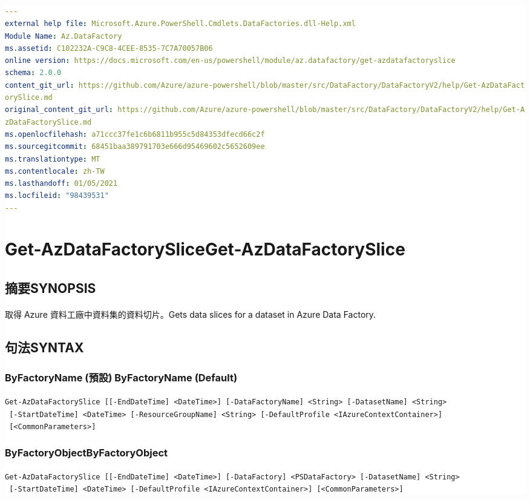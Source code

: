 ```yaml
---
external help file: Microsoft.Azure.PowerShell.Cmdlets.DataFactories.dll-Help.xml
Module Name: Az.DataFactory
ms.assetid: C102232A-C9C8-4CEE-8535-7C7A70057B06
online version: https://docs.microsoft.com/en-us/powershell/module/az.datafactory/get-azdatafactoryslice
schema: 2.0.0
content_git_url: https://github.com/Azure/azure-powershell/blob/master/src/DataFactory/DataFactoryV2/help/Get-AzDataFactorySlice.md
original_content_git_url: https://github.com/Azure/azure-powershell/blob/master/src/DataFactory/DataFactoryV2/help/Get-AzDataFactorySlice.md
ms.openlocfilehash: a71ccc37fe1c6b6811b955c5d84353dfecd66c2f
ms.sourcegitcommit: 68451baa389791703e666d95469602c5652609ee
ms.translationtype: MT
ms.contentlocale: zh-TW
ms.lasthandoff: 01/05/2021
ms.locfileid: "98439531"
---
```

# <span data-ttu-id="d1272-101">Get-AzDataFactorySlice</span><span class="sxs-lookup"><span data-stu-id="d1272-101">Get-AzDataFactorySlice</span></span>

## <span data-ttu-id="d1272-102">摘要</span><span class="sxs-lookup"><span data-stu-id="d1272-102">SYNOPSIS</span></span>
<span data-ttu-id="d1272-103">取得 Azure 資料工廠中資料集的資料切片。</span><span class="sxs-lookup"><span data-stu-id="d1272-103">Gets data slices for a dataset in Azure Data Factory.</span></span>

## <span data-ttu-id="d1272-104">句法</span><span class="sxs-lookup"><span data-stu-id="d1272-104">SYNTAX</span></span>

### <span data-ttu-id="d1272-105">ByFactoryName (預設) </span><span class="sxs-lookup"><span data-stu-id="d1272-105">ByFactoryName (Default)</span></span>
```
Get-AzDataFactorySlice [[-EndDateTime] <DateTime>] [-DataFactoryName] <String> [-DatasetName] <String>
 [-StartDateTime] <DateTime> [-ResourceGroupName] <String> [-DefaultProfile <IAzureContextContainer>]
 [<CommonParameters>]
```

### <span data-ttu-id="d1272-106">ByFactoryObject</span><span class="sxs-lookup"><span data-stu-id="d1272-106">ByFactoryObject</span></span>
```
Get-AzDataFactorySlice [[-EndDateTime] <DateTime>] [-DataFactory] <PSDataFactory> [-DatasetName] <String>
 [-StartDateTime] <DateTime> [-DefaultProfile <IAzureContextContainer>] [<CommonParameters>]
```
